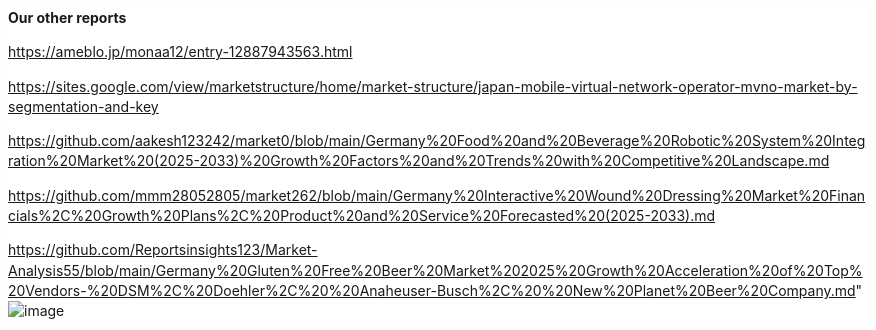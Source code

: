 <strong>Our other reports</strong>

<a href=https://ameblo.jp/monaa12/entry-12887943563.html>https://ameblo.jp/monaa12/entry-12887943563.html</a>

<a href=https://sites.google.com/view/marketstructure/home/market-structure/japan-mobile-virtual-network-operator-mvno-market-by-segmentation-and-key>https://sites.google.com/view/marketstructure/home/market-structure/japan-mobile-virtual-network-operator-mvno-market-by-segmentation-and-key</a>

<a href=https://github.com/aakesh123242/market0/blob/main/Germany%20Food%20and%20Beverage%20Robotic%20System%20Integration%20Market%20(2025-2033)%20Growth%20Factors%20and%20Trends%20with%20Competitive%20Landscape.md>https://github.com/aakesh123242/market0/blob/main/Germany%20Food%20and%20Beverage%20Robotic%20System%20Integration%20Market%20(2025-2033)%20Growth%20Factors%20and%20Trends%20with%20Competitive%20Landscape.md</a>

<a href=https://github.com/mmm28052805/market262/blob/main/Germany%20Interactive%20Wound%20Dressing%20Market%20Financials%2C%20Growth%20Plans%2C%20Product%20and%20Service%20Forecasted%20(2025-2033).md>https://github.com/mmm28052805/market262/blob/main/Germany%20Interactive%20Wound%20Dressing%20Market%20Financials%2C%20Growth%20Plans%2C%20Product%20and%20Service%20Forecasted%20(2025-2033).md</a>

<a href=https://github.com/Reportsinsights123/Market-Analysis55/blob/main/Germany%20Gluten%20Free%20Beer%20Market%202025%20Growth%20Acceleration%20of%20Top%20Vendors-%20DSM%2C%20Doehler%2C%20%20Anaheuser-Busch%2C%20%20New%20Planet%20Beer%20Company.md>https://github.com/Reportsinsights123/Market-Analysis55/blob/main/Germany%20Gluten%20Free%20Beer%20Market%202025%20Growth%20Acceleration%20of%20Top%20Vendors-%20DSM%2C%20Doehler%2C%20%20Anaheuser-Busch%2C%20%20New%20Planet%20Beer%20Company.md</a>"
![image](https://github.com/user-attachments/assets/0a6fd096-3ec7-4b73-9a87-4f410bee1fa2)
